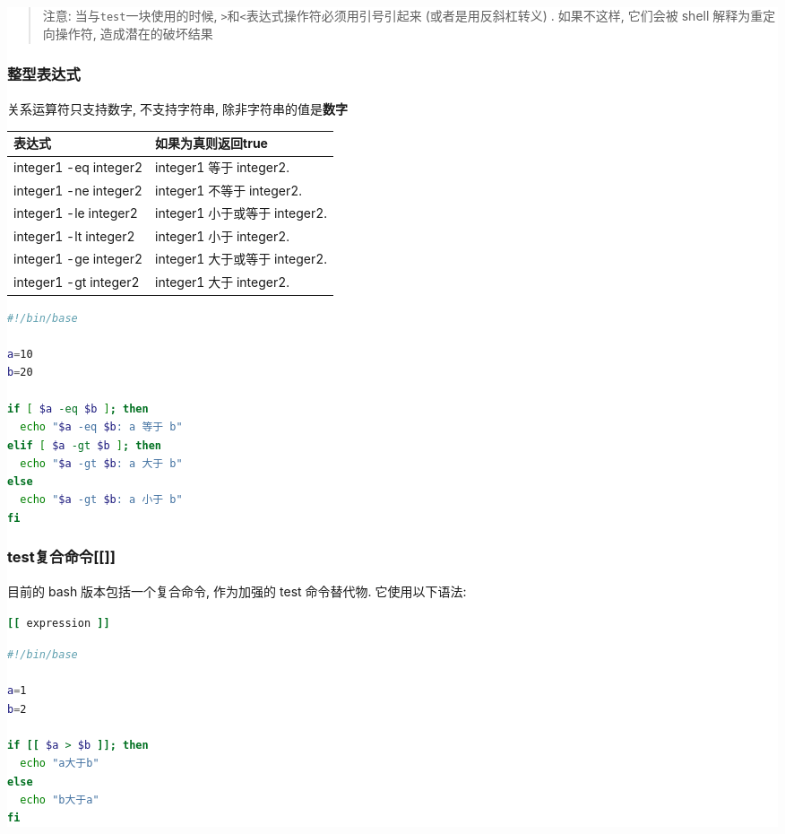 > 注意: 当与`test`一块使用的时候, `>`和`<`表达式操作符必须用引号引起来 (或者是用反斜杠转义) . 如果不这样, 它们会被 shell 解释为重定向操作符, 造成潜在的破坏结果

### 整型表达式

关系运算符只支持数字, 不支持字符串, 除非字符串的值是**数字**

| 表达式                | 如果为真则返回true             |
| :-------------------- | :----------------------------- |
| integer1 -eq integer2 | integer1 等于 integer2. |
| integer1 -ne integer2 | integer1 不等于 integer2. |
| integer1 -le integer2 | integer1 小于或等于 integer2. |
| integer1 -lt integer2 | integer1 小于 integer2. |
| integer1 -ge integer2 | integer1 大于或等于 integer2. |
| integer1 -gt integer2 | integer1 大于 integer2. |

```sh
#!/bin/base

a=10
b=20

if [ $a -eq $b ]; then
  echo "$a -eq $b: a 等于 b"
elif [ $a -gt $b ]; then
  echo "$a -gt $b: a 大于 b"
else
  echo "$a -gt $b: a 小于 b"
fi
```

### test复合命令[[]]

目前的 bash 版本包括一个复合命令, 作为加强的 test 命令替代物. 它使用以下语法: 

```sh
[[ expression ]]
```

```sh
#!/bin/base

a=1
b=2

if [[ $a > $b ]]; then
  echo "a大于b"
else
  echo "b大于a"
fi
```
